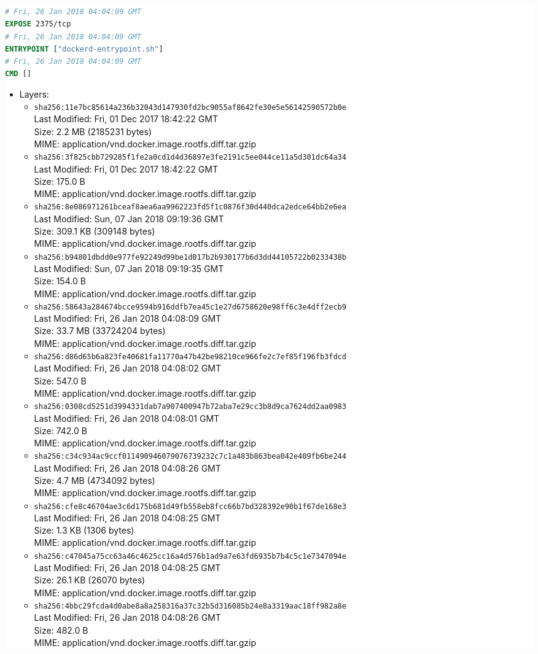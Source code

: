 ```dockerfile
# Fri, 26 Jan 2018 04:04:09 GMT
EXPOSE 2375/tcp
# Fri, 26 Jan 2018 04:04:09 GMT
ENTRYPOINT ["dockerd-entrypoint.sh"]
# Fri, 26 Jan 2018 04:04:09 GMT
CMD []
```

-	Layers:
	-	`sha256:11e7bc85614a236b32043d147930fd2bc9055af8642fe30e5e56142590572b0e`  
		Last Modified: Fri, 01 Dec 2017 18:42:22 GMT  
		Size: 2.2 MB (2185231 bytes)  
		MIME: application/vnd.docker.image.rootfs.diff.tar.gzip
	-	`sha256:3f825cbb729285f1fe2a0cd1d4d36897e3fe2191c5ee044ce11a5d301dc64a34`  
		Last Modified: Fri, 01 Dec 2017 18:42:22 GMT  
		Size: 175.0 B  
		MIME: application/vnd.docker.image.rootfs.diff.tar.gzip
	-	`sha256:8e086971261bceaf8aea6aa9962223fd5f1c0876f30d440dca2edce64bb2e6ea`  
		Last Modified: Sun, 07 Jan 2018 09:19:36 GMT  
		Size: 309.1 KB (309148 bytes)  
		MIME: application/vnd.docker.image.rootfs.diff.tar.gzip
	-	`sha256:b94801dbdd0e977fe92249d99be1d017b2b930177b6d3dd44105722b0233438b`  
		Last Modified: Sun, 07 Jan 2018 09:19:35 GMT  
		Size: 154.0 B  
		MIME: application/vnd.docker.image.rootfs.diff.tar.gzip
	-	`sha256:58643a284674bcce9594b916ddfb7ea45c1e27d6758620e98ff6c3e4dff2ecb9`  
		Last Modified: Fri, 26 Jan 2018 04:08:09 GMT  
		Size: 33.7 MB (33724204 bytes)  
		MIME: application/vnd.docker.image.rootfs.diff.tar.gzip
	-	`sha256:d86d65b6a823fe40681fa11770a47b42be98210ce966fe2c7ef85f196fb3fdcd`  
		Last Modified: Fri, 26 Jan 2018 04:08:02 GMT  
		Size: 547.0 B  
		MIME: application/vnd.docker.image.rootfs.diff.tar.gzip
	-	`sha256:0308cd5251d3994331dab7a907400947b72aba7e29cc3b8d9ca7624dd2aa0983`  
		Last Modified: Fri, 26 Jan 2018 04:08:01 GMT  
		Size: 742.0 B  
		MIME: application/vnd.docker.image.rootfs.diff.tar.gzip
	-	`sha256:c34c934ac9ccf011490946079076739232c7c1a483b863bea042e409fb6be244`  
		Last Modified: Fri, 26 Jan 2018 04:08:26 GMT  
		Size: 4.7 MB (4734092 bytes)  
		MIME: application/vnd.docker.image.rootfs.diff.tar.gzip
	-	`sha256:cfe8c46704ae3c6d175b681d49fb558eb8fcc66b7bd328392e90b1f67de168e3`  
		Last Modified: Fri, 26 Jan 2018 04:08:25 GMT  
		Size: 1.3 KB (1306 bytes)  
		MIME: application/vnd.docker.image.rootfs.diff.tar.gzip
	-	`sha256:c47045a75cc63a46c4625cc16a4d576b1ad9a7e63fd6935b7b4c5c1e7347094e`  
		Last Modified: Fri, 26 Jan 2018 04:08:25 GMT  
		Size: 26.1 KB (26070 bytes)  
		MIME: application/vnd.docker.image.rootfs.diff.tar.gzip
	-	`sha256:4bbc29fcda4d0abe8a8a258316a37c32b5d316085b24e8a3319aac18ff982a8e`  
		Last Modified: Fri, 26 Jan 2018 04:08:26 GMT  
		Size: 482.0 B  
		MIME: application/vnd.docker.image.rootfs.diff.tar.gzip
